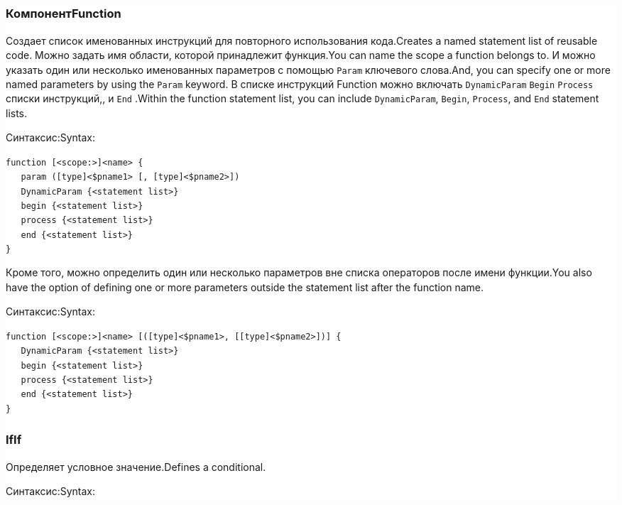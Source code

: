 ### <a name="function"></a><span data-ttu-id="56c3b-259">Компонент</span><span class="sxs-lookup"><span data-stu-id="56c3b-259">Function</span></span>

<span data-ttu-id="56c3b-260">Создает список именованных инструкций для повторного использования кода.</span><span class="sxs-lookup"><span data-stu-id="56c3b-260">Creates a named statement list of reusable code.</span></span> <span data-ttu-id="56c3b-261">Можно задать имя области, которой принадлежит функция.</span><span class="sxs-lookup"><span data-stu-id="56c3b-261">You can name the scope a function belongs to.</span></span> <span data-ttu-id="56c3b-262">И можно указать один или несколько именованных параметров с помощью `Param` ключевого слова.</span><span class="sxs-lookup"><span data-stu-id="56c3b-262">And, you can specify one or more named parameters by using the `Param` keyword.</span></span> <span data-ttu-id="56c3b-263">В списке инструкций Function можно включать `DynamicParam` `Begin` `Process` списки инструкций,, и `End` .</span><span class="sxs-lookup"><span data-stu-id="56c3b-263">Within the function statement list, you can include `DynamicParam`, `Begin`, `Process`, and `End` statement lists.</span></span>

<span data-ttu-id="56c3b-264">Синтаксис:</span><span class="sxs-lookup"><span data-stu-id="56c3b-264">Syntax:</span></span>

```Syntax
function [<scope:>]<name> {
   param ([type]<$pname1> [, [type]<$pname2>])
   DynamicParam {<statement list>}
   begin {<statement list>}
   process {<statement list>}
   end {<statement list>}
}
```

<span data-ttu-id="56c3b-265">Кроме того, можно определить один или несколько параметров вне списка операторов после имени функции.</span><span class="sxs-lookup"><span data-stu-id="56c3b-265">You also have the option of defining one or more parameters outside the statement list after the function name.</span></span>

<span data-ttu-id="56c3b-266">Синтаксис:</span><span class="sxs-lookup"><span data-stu-id="56c3b-266">Syntax:</span></span>

```Syntax
function [<scope:>]<name> [([type]<$pname1>, [[type]<$pname2>])] {
   DynamicParam {<statement list>}
   begin {<statement list>}
   process {<statement list>}
   end {<statement list>}
}
```

### <a name="if"></a><span data-ttu-id="56c3b-267">If</span><span class="sxs-lookup"><span data-stu-id="56c3b-267">If</span></span>

<span data-ttu-id="56c3b-268">Определяет условное значение.</span><span class="sxs-lookup"><span data-stu-id="56c3b-268">Defines a conditional.</span></span>

<span data-ttu-id="56c3b-269">Синтаксис:</span><span class="sxs-lookup"><span data-stu-id="56c3b-269">Syntax:</span></span>
